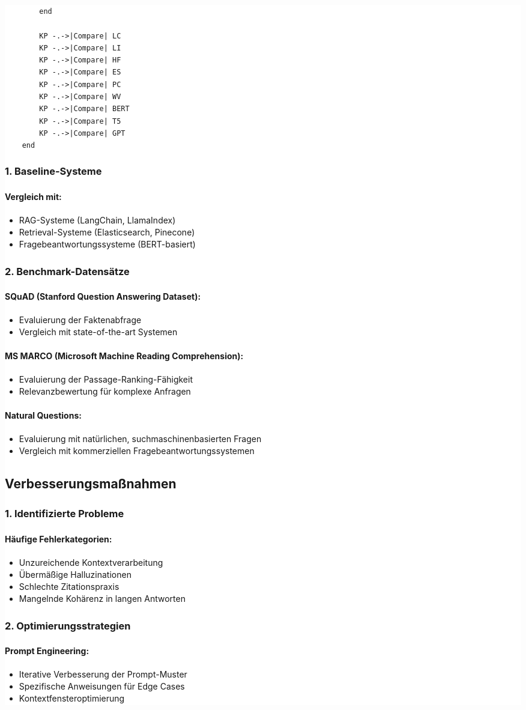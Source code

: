 ```mermaid
        end
        
        KP -.->|Compare| LC
        KP -.->|Compare| LI
        KP -.->|Compare| HF
        KP -.->|Compare| ES
        KP -.->|Compare| PC
        KP -.->|Compare| WV
        KP -.->|Compare| BERT
        KP -.->|Compare| T5
        KP -.->|Compare| GPT
    end
```

### 1. Baseline-Systeme

#### Vergleich mit:
- RAG-Systeme (LangChain, LlamaIndex)
- Retrieval-Systeme (Elasticsearch, Pinecone)
- Fragebeantwortungssysteme (BERT-basiert)

### 2. Benchmark-Datensätze

#### SQuAD (Stanford Question Answering Dataset):
- Evaluierung der Faktenabfrage
- Vergleich mit state-of-the-art Systemen

#### MS MARCO (Microsoft Machine Reading Comprehension):
- Evaluierung der Passage-Ranking-Fähigkeit
- Relevanzbewertung für komplexe Anfragen

#### Natural Questions:
- Evaluierung mit natürlichen, suchmaschinenbasierten Fragen
- Vergleich mit kommerziellen Fragebeantwortungssystemen

## Verbesserungsmaßnahmen

### 1. Identifizierte Probleme

#### Häufige Fehlerkategorien:
- Unzureichende Kontextverarbeitung
- Übermäßige Halluzinationen
- Schlechte Zitationspraxis
- Mangelnde Kohärenz in langen Antworten

### 2. Optimierungsstrategien

#### Prompt Engineering:
- Iterative Verbesserung der Prompt-Muster
- Spezifische Anweisungen für Edge Cases
- Kontextfensteroptimierung

